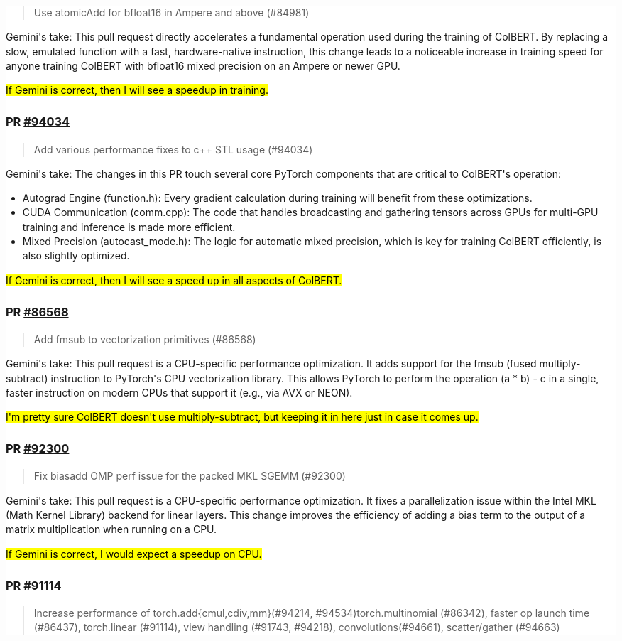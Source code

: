 > Use atomicAdd for bfloat16 in Ampere and above (#84981)

Gemini's take: This pull request directly accelerates a fundamental operation used during the training of ColBERT. By replacing a slow, emulated function with a fast, hardware-native instruction, this change leads to a noticeable increase in training speed for anyone training ColBERT with bfloat16 mixed precision on an Ampere or newer GPU. 

<mark>If Gemini is correct, then I will see a speedup in training.</mark>

### PR [#94034](https://github.com/pytorch/pytorch/pull/94034)

> Add various performance fixes to c++ STL usage (#94034)

Gemini's take: The changes in this PR touch several core PyTorch components that are critical to ColBERT's operation:

- Autograd Engine (function.h): Every gradient calculation during training will benefit from these optimizations.
- CUDA Communication (comm.cpp): The code that handles broadcasting and gathering tensors across GPUs for multi-GPU training and inference is made more efficient.
- Mixed Precision (autocast_mode.h): The logic for automatic mixed precision, which is key for training ColBERT efficiently, is also slightly optimized.

<mark>If Gemini is correct, then I will see a speed up in all aspects of ColBERT. </mark>

### PR [#86568](https://github.com/pytorch/pytorch/pull/86568)

> Add fmsub to vectorization primitives (#86568)

Gemini's take: This pull request is a CPU-specific performance optimization. It adds support for the fmsub (fused multiply-subtract) instruction to PyTorch's CPU vectorization library. This allows PyTorch to perform the operation (a * b) - c in a single, faster instruction on modern CPUs that support it (e.g., via AVX or NEON).

<mark>I'm pretty sure ColBERT doesn't use multiply-subtract, but keeping it in here just in case it comes up. </mark>

### PR [#92300](https://github.com/pytorch/pytorch/pull/92300)

> Fix biasadd OMP perf issue for the packed MKL SGEMM (#92300)

Gemini's take: This pull request is a CPU-specific performance optimization. It fixes a parallelization issue within the Intel MKL (Math Kernel Library) backend for linear layers. This change improves the efficiency of adding a bias term to the output of a matrix multiplication when running on a CPU.

<mark>If Gemini is correct, I would expect a speedup on CPU. </mark>


### PR [#91114](https://github.com/pytorch/pytorch/pull/91114)

> Increase performance of torch.add{cmul,cdiv,mm}(#94214, #94534)torch.multinomial (#86342), faster op launch time (#86437), torch.linear (#91114), view handling (#91743, #94218), convolutions(#94661), scatter/gather (#94663)
